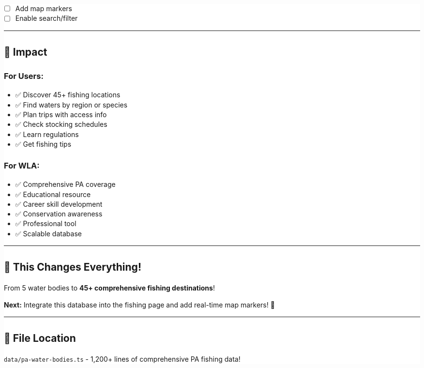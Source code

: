 - [ ] Add map markers
- [ ] Enable search/filter

---

## 🎉 **Impact**

### For Users:
- ✅ Discover 45+ fishing locations
- ✅ Find waters by region or species
- ✅ Plan trips with access info
- ✅ Check stocking schedules
- ✅ Learn regulations
- ✅ Get fishing tips

### For WLA:
- ✅ Comprehensive PA coverage
- ✅ Educational resource
- ✅ Career skill development
- ✅ Conservation awareness
- ✅ Professional tool
- ✅ Scalable database

---

## 🌟 **This Changes Everything!**

From 5 water bodies to **45+ comprehensive fishing destinations**!

**Next:** Integrate this database into the fishing page and add real-time map markers! 🎣

---

## 📁 **File Location**

`data/pa-water-bodies.ts` - 1,200+ lines of comprehensive PA fishing data!

